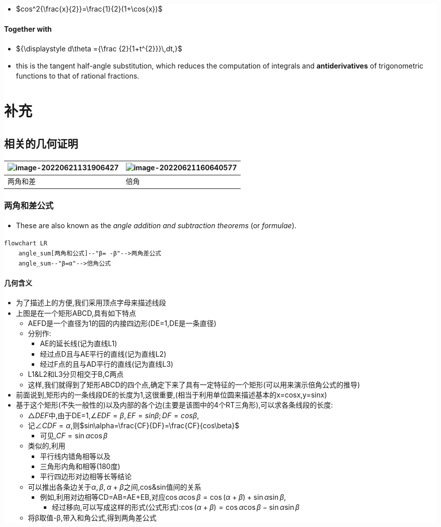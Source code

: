 - $cos^2{\frac{x}{2}}=\frac{1}{2}(1+\cos{x})$

#### Together with

- ${\displaystyle d\theta ={\frac {2}{1+t^{2}}}\,dt,}$

- this is the tangent half-angle substitution, which reduces the computation of integrals and **antiderivatives** of trigonometric functions to that of rational fractions.

# 补充

## 相关的几何证明

| ![image-20220621131906427](https://img-blog.csdnimg.cn/img_convert/60daa1406c2b09293eff0190461e86f5.png) | ![image-20220621160640577](https://img-blog.csdnimg.cn/img_convert/55a621b8e038dbed07f1cd241524753a.png) |
| ------------------------------------------------------------ | ------------------------------------------------------------ |
| 两角和差                                                     | 倍角                                                         |



### 两角和差公式

- These are also known as the *angle addition and subtraction theorems* (or *formulae*).

```mermaid
flowchart LR
	angle_sum[两角和公式]--"β= -β"-->两角差公式
	angle_sum--"β=α"-->倍角公式

```


#### 几何含义

- 为了描述上的方便,我们采用顶点字母来描述线段
- 上图是在一个矩形ABCD,具有如下特点
  - AEFD是一个直径为1的园的内接四边形(DE=1,DE是一条直径)
  - 分别作:
    - AE的延长线(记为直线L1)
    - 经过点D且与AE平行的直线(记为直线L2)
    - 经过F点的且与AD平行的直线(记为直线L3)
  - L1&L2和L3分贝相交于B,C两点
  - 这样,我们就得到了矩形ABCD的四个点,确定下来了具有一定特征的一个矩形(可以用来演示倍角公式的推导)
- 前面说到,矩形内的一条线段DE的长度为1,这很重要,(相当于利用单位圆来描述基本的x=cosx,y=sinx)
- 基于这个矩形(不失一般性的)以及内部的各个边(主要是该图中的4个RT三角形),可以求各条线段的长度:
  - $\bigtriangleup DEF$中,由于DE=1,$\angle EDF=\beta,EF=sin\beta;DF=cos\beta$,
  - 记$\angle CDF=\alpha$,则$sin\alpha=\frac{CF}{DF}=\frac{CF}{cos\beta}$
    - 可见,$CF=\sin\alpha\cos\beta$
  - 类似的,利用
    - 平行线内错角相等以及
    - 三角形内角和相等(180度)
    - 平行四边形对边相等长等结论
  - 可以推出各条边关于$\alpha,β,\alpha+\beta$之间,cos&sin值间的关系
    - 例如,利用对边相等CD=AB=AE+EB,对应$\cos\alpha\cos\beta=\cos(\alpha+\beta)+\sin\alpha\sin\beta$,
      - 经过移向,可以写成这样的形式(公式形式):$\cos(\alpha+\beta)=\cos\alpha\cos\beta-\sin\alpha\sin\beta$
  - 将β取值-β,带入和角公式,得到两角差公式
